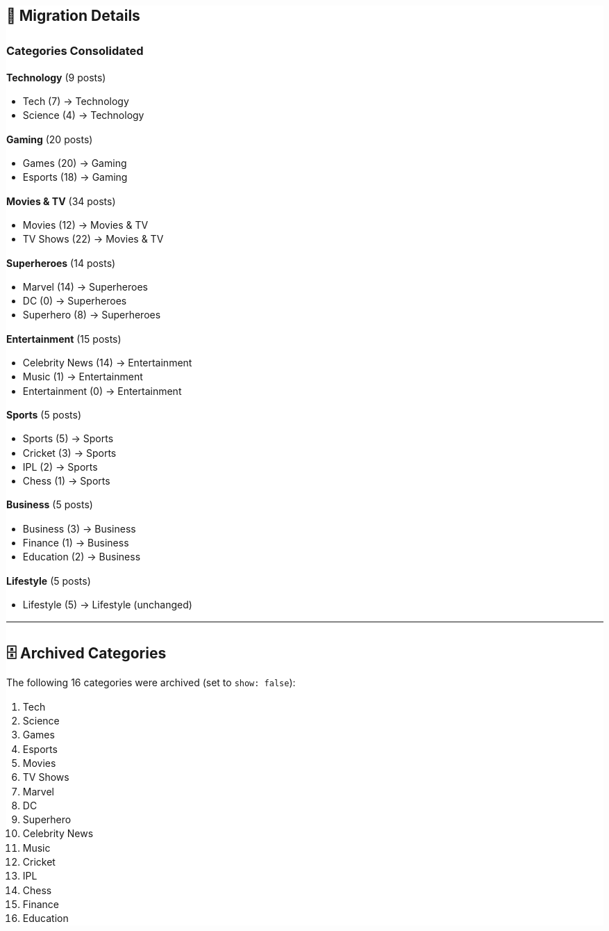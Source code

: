 
## 🔄 Migration Details

### Categories Consolidated

**Technology** (9 posts)
- Tech (7) → Technology
- Science (4) → Technology

**Gaming** (20 posts)
- Games (20) → Gaming  
- Esports (18) → Gaming

**Movies & TV** (34 posts)
- Movies (12) → Movies & TV
- TV Shows (22) → Movies & TV

**Superheroes** (14 posts)
- Marvel (14) → Superheroes
- DC (0) → Superheroes
- Superhero (8) → Superheroes

**Entertainment** (15 posts)
- Celebrity News (14) → Entertainment
- Music (1) → Entertainment
- Entertainment (0) → Entertainment

**Sports** (5 posts)
- Sports (5) → Sports
- Cricket (3) → Sports
- IPL (2) → Sports
- Chess (1) → Sports

**Business** (5 posts)
- Business (3) → Business
- Finance (1) → Business
- Education (2) → Business

**Lifestyle** (5 posts)
- Lifestyle (5) → Lifestyle (unchanged)

---

## 🗄️ Archived Categories

The following 16 categories were archived (set to `show: false`):

1. Tech
2. Science
3. Games
4. Esports
5. Movies
6. TV Shows
7. Marvel
8. DC
9. Superhero
10. Celebrity News
11. Music
12. Cricket
13. IPL
14. Chess
15. Finance
16. Education
